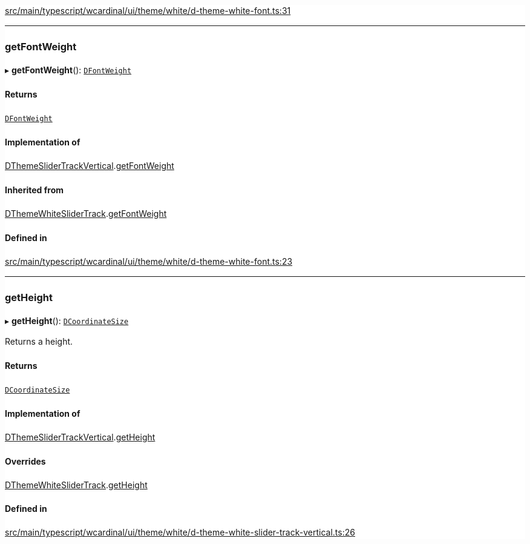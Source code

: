 [src/main/typescript/wcardinal/ui/theme/white/d-theme-white-font.ts:31](https://github.com/winter-cardinal/winter-cardinal-ui/blob/v0.164.0/src/main/typescript/wcardinal/ui/theme/white/d-theme-white-font.ts#L31)

___

### getFontWeight

▸ **getFontWeight**(): [`DFontWeight`](../index.md#dfontweight)

#### Returns

[`DFontWeight`](../index.md#dfontweight)

#### Implementation of

[DThemeSliderTrackVertical](../interfaces/DThemeSliderTrackVertical.md).[getFontWeight](../interfaces/DThemeSliderTrackVertical.md#getfontweight)

#### Inherited from

[DThemeWhiteSliderTrack](DThemeWhiteSliderTrack.md).[getFontWeight](DThemeWhiteSliderTrack.md#getfontweight)

#### Defined in

[src/main/typescript/wcardinal/ui/theme/white/d-theme-white-font.ts:23](https://github.com/winter-cardinal/winter-cardinal-ui/blob/v0.164.0/src/main/typescript/wcardinal/ui/theme/white/d-theme-white-font.ts#L23)

___

### getHeight

▸ **getHeight**(): [`DCoordinateSize`](../index.md#dcoordinatesize)

Returns a height.

#### Returns

[`DCoordinateSize`](../index.md#dcoordinatesize)

#### Implementation of

[DThemeSliderTrackVertical](../interfaces/DThemeSliderTrackVertical.md).[getHeight](../interfaces/DThemeSliderTrackVertical.md#getheight)

#### Overrides

[DThemeWhiteSliderTrack](DThemeWhiteSliderTrack.md).[getHeight](DThemeWhiteSliderTrack.md#getheight)

#### Defined in

[src/main/typescript/wcardinal/ui/theme/white/d-theme-white-slider-track-vertical.ts:26](https://github.com/winter-cardinal/winter-cardinal-ui/blob/v0.164.0/src/main/typescript/wcardinal/ui/theme/white/d-theme-white-slider-track-vertical.ts#L26)
